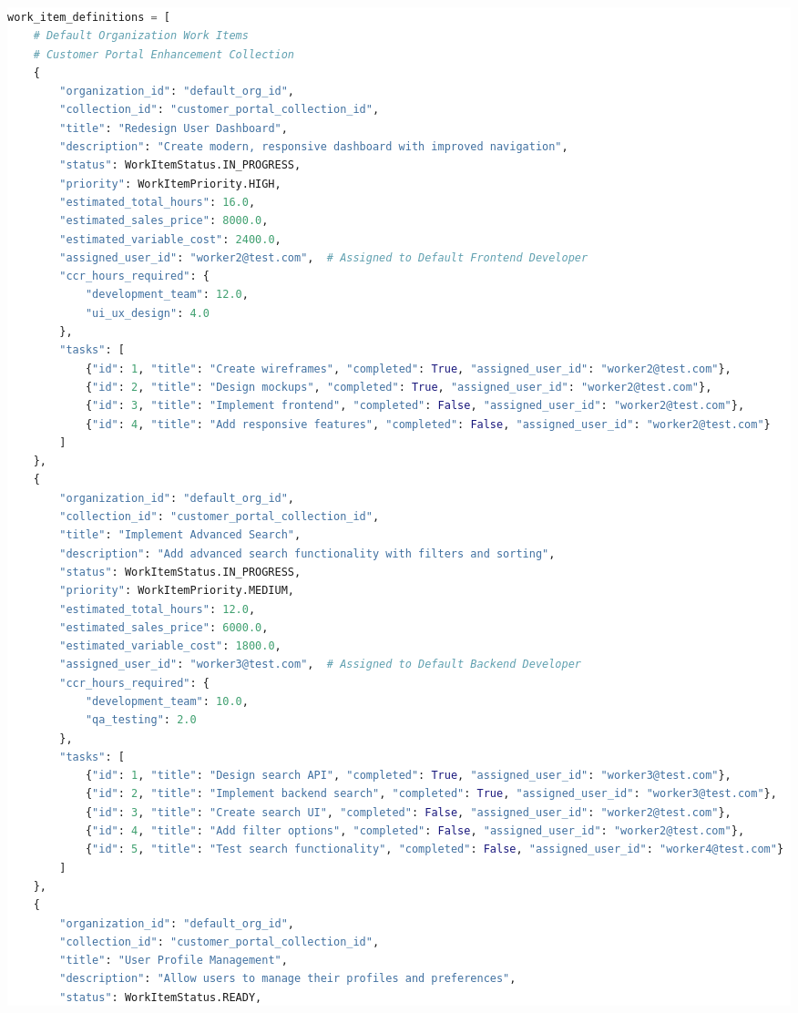 ```python
work_item_definitions = [
    # Default Organization Work Items
    # Customer Portal Enhancement Collection
    {
        "organization_id": "default_org_id",
        "collection_id": "customer_portal_collection_id",
        "title": "Redesign User Dashboard",
        "description": "Create modern, responsive dashboard with improved navigation",
        "status": WorkItemStatus.IN_PROGRESS,
        "priority": WorkItemPriority.HIGH,
        "estimated_total_hours": 16.0,
        "estimated_sales_price": 8000.0,
        "estimated_variable_cost": 2400.0,
        "assigned_user_id": "worker2@test.com",  # Assigned to Default Frontend Developer
        "ccr_hours_required": {
            "development_team": 12.0,
            "ui_ux_design": 4.0
        },
        "tasks": [
            {"id": 1, "title": "Create wireframes", "completed": True, "assigned_user_id": "worker2@test.com"},
            {"id": 2, "title": "Design mockups", "completed": True, "assigned_user_id": "worker2@test.com"},
            {"id": 3, "title": "Implement frontend", "completed": False, "assigned_user_id": "worker2@test.com"},
            {"id": 4, "title": "Add responsive features", "completed": False, "assigned_user_id": "worker2@test.com"}
        ]
    },
    {
        "organization_id": "default_org_id",
        "collection_id": "customer_portal_collection_id",
        "title": "Implement Advanced Search",
        "description": "Add advanced search functionality with filters and sorting",
        "status": WorkItemStatus.IN_PROGRESS,
        "priority": WorkItemPriority.MEDIUM,
        "estimated_total_hours": 12.0,
        "estimated_sales_price": 6000.0,
        "estimated_variable_cost": 1800.0,
        "assigned_user_id": "worker3@test.com",  # Assigned to Default Backend Developer
        "ccr_hours_required": {
            "development_team": 10.0,
            "qa_testing": 2.0
        },
        "tasks": [
            {"id": 1, "title": "Design search API", "completed": True, "assigned_user_id": "worker3@test.com"},
            {"id": 2, "title": "Implement backend search", "completed": True, "assigned_user_id": "worker3@test.com"},
            {"id": 3, "title": "Create search UI", "completed": False, "assigned_user_id": "worker2@test.com"},
            {"id": 4, "title": "Add filter options", "completed": False, "assigned_user_id": "worker2@test.com"},
            {"id": 5, "title": "Test search functionality", "completed": False, "assigned_user_id": "worker4@test.com"}
        ]
    },
    {
        "organization_id": "default_org_id",
        "collection_id": "customer_portal_collection_id",
        "title": "User Profile Management",
        "description": "Allow users to manage their profiles and preferences",
        "status": WorkItemStatus.READY,
```